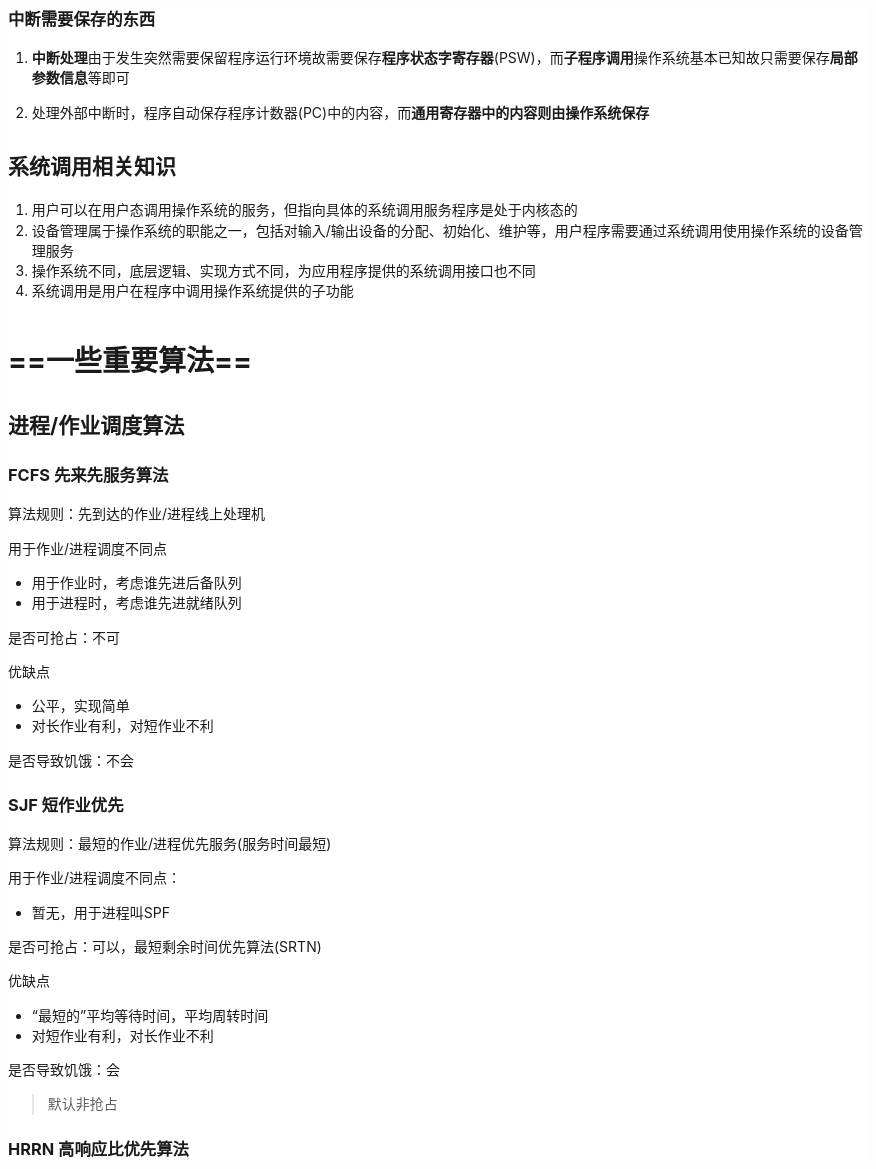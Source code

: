 ### 中断需要保存的东西

1. **中断处理**由于发生突然需要保留程序运行环境故需要保存**程序状态字寄存器**(PSW)，而**子程序调用**操作系统基本已知故只需要保存**局部参数信息**等即可

2. 处理外部中断时，程序自动保存程序计数器(PC)中的内容，而**通用寄存器中的内容则由操作系统保存**

## 系统调用相关知识

1. 用户可以在用户态调用操作系统的服务，但指向具体的系统调用服务程序是处于内核态的
2. 设备管理属于操作系统的职能之一，包括对输入/输出设备的分配、初始化、维护等，用户程序需要通过系统调用使用操作系统的设备管理服务
3. 操作系统不同，底层逻辑、实现方式不同，为应用程序提供的系统调用接口也不同
4. 系统调用是用户在程序中调用操作系统提供的子功能

# ==一些重要算法==

## 进程/作业调度算法

### FCFS 先来先服务算法

算法规则：先到达的作业/进程线上处理机

用于作业/进程调度不同点

- 用于作业时，考虑谁先进后备队列
- 用于进程时，考虑谁先进就绪队列

是否可抢占：不可

优缺点

- 公平，实现简单
- 对长作业有利，对短作业不利

是否导致饥饿：不会

### SJF 短作业优先

算法规则：最短的作业/进程优先服务(服务时间最短)

用于作业/进程调度不同点：

- 暂无，用于进程叫SPF

是否可抢占：可以，最短剩余时间优先算法(SRTN)

优缺点

- “最短的”平均等待时间，平均周转时间
- 对短作业有利，对长作业不利

是否导致饥饿：会

> 默认非抢占

### HRRN 高响应比优先算法
